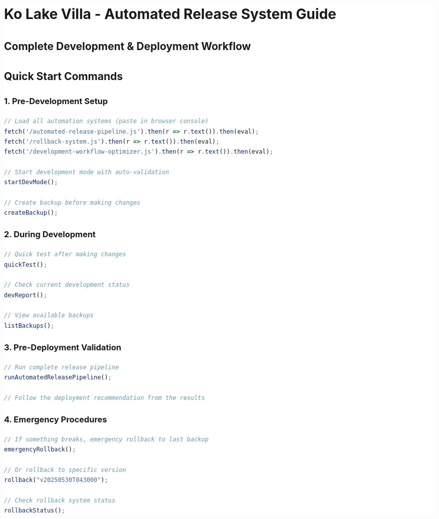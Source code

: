 # Ko Lake Villa - Automated Release System Guide
## Complete Development & Deployment Workflow

## Quick Start Commands

### 1. Pre-Development Setup
```javascript
// Load all automation systems (paste in browser console)
fetch('/automated-release-pipeline.js').then(r => r.text()).then(eval);
fetch('/rollback-system.js').then(r => r.text()).then(eval);
fetch('/development-workflow-optimizer.js').then(r => r.text()).then(eval);

// Start development mode with auto-validation
startDevMode();

// Create backup before making changes
createBackup();
```

### 2. During Development
```javascript
// Quick test after making changes
quickTest();

// Check current development status
devReport();

// View available backups
listBackups();
```

### 3. Pre-Deployment Validation
```javascript
// Run complete release pipeline
runAutomatedReleasePipeline();

// Follow the deployment recommendation from the results
```

### 4. Emergency Procedures
```javascript
// If something breaks, emergency rollback to last backup
emergencyRollback();

// Or rollback to specific version
rollback("v20250530T043000");

// Check rollback system status
rollbackStatus();
```
